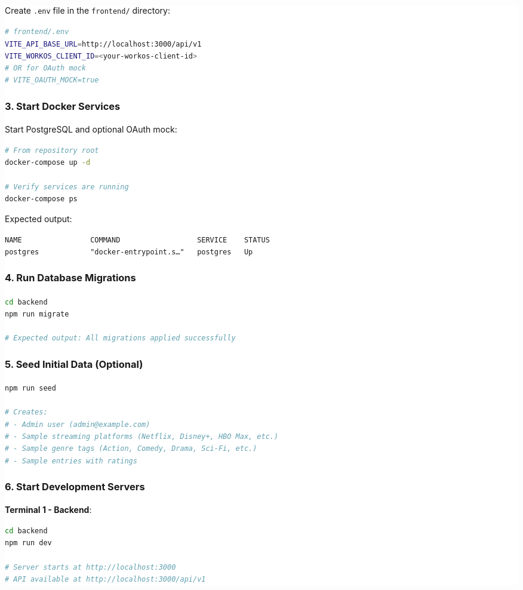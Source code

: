 Create `.env` file in the `frontend/` directory:

```bash
# frontend/.env
VITE_API_BASE_URL=http://localhost:3000/api/v1
VITE_WORKOS_CLIENT_ID=<your-workos-client-id>
# OR for OAuth mock
# VITE_OAUTH_MOCK=true
```

### 3. Start Docker Services

Start PostgreSQL and optional OAuth mock:

```bash
# From repository root
docker-compose up -d

# Verify services are running
docker-compose ps
```

Expected output:

```text
NAME                COMMAND                  SERVICE    STATUS
postgres            "docker-entrypoint.s…"   postgres   Up
```

### 4. Run Database Migrations

```bash
cd backend
npm run migrate

# Expected output: All migrations applied successfully
```

### 5. Seed Initial Data (Optional)

```bash
npm run seed

# Creates:
# - Admin user (admin@example.com)
# - Sample streaming platforms (Netflix, Disney+, HBO Max, etc.)
# - Sample genre tags (Action, Comedy, Drama, Sci-Fi, etc.)
# - Sample entries with ratings
```

### 6. Start Development Servers

**Terminal 1 - Backend**:

```bash
cd backend
npm run dev

# Server starts at http://localhost:3000
# API available at http://localhost:3000/api/v1
```
